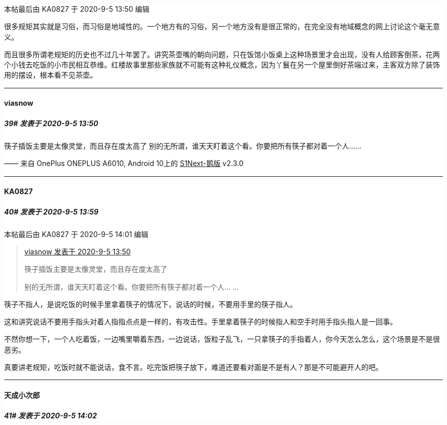 

 本帖最后由 KA0827 于 2020-9-5 13:50 编辑 

很多规矩其实就是习俗，而习俗是地域性的。一个地方有的习俗，另一个地方没有是很正常的，在完全没有地域概念的网上讨论这个毫无意义。

而且很多所谓老规矩的历史也不过几十年罢了。讲究茶壶嘴的朝向问题，只在饭馆小饭桌上这种场景里才会出现，没有人给顾客倒茶，花两个小钱去吃饭的小市民相互恭维。红楼故事里那些家族就不可能有这种礼仪概念，因为丫鬟在另一个屋里倒好茶端过来，主客双方除了装饰用的摆设，根本看不见茶壶。







*****

####  viasnow  
##### 39#       发表于 2020-9-5 13:50




筷子插饭主要是太像灵堂，而且存在度太高了
别的无所谓，谁天天盯着这个看。你要把所有筷子都对着一个人……

—— 来自 OnePlus ONEPLUS A6010, Android 10上的 [S1Next-鹅版](https://github.com/ykrank/S1-Next/releases) v2.3.0







*****

####  KA0827  
##### 40#       发表于 2020-9-5 13:59



 本帖最后由 KA0827 于 2020-9-5 14:01 编辑 
<blockquote><a href="httphttps://bbs.saraba1st.com/2b/forum.php?mod=redirect&amp;goto=findpost&amp;pid=48647593&amp;ptid=1958307" target="_blank">viasnow 发表于 2020-9-5 13:50</a>

筷子插饭主要是太像灵堂，而且存在度太高了

别的无所谓，谁天天盯着这个看。你要把所有筷子都对着一个人… ...</blockquote>
筷子不指人，是说吃饭的时候手里拿着筷子的情况下，说话的时候，不要用手里的筷子指人。

这和讲究说话不要用手指头对着人指指点点是一样的，有攻击性。手里拿着筷子的时候指人和空手时用手指头指人是一回事。

不然你想一下，一个人吃着饭，一边嘴里嚼着东西，一边说话，饭粒子乱飞，一只拿筷子的手指着人，你今天怎么怎么，这个场景是不是很恶劣。

真要讲老规矩，吃饭时就不能说话，食不言。吃完饭把筷子放下，难道还要看对面是不是有人？那是不可能避开人的吧。







*****

####  天成小次郎  
##### 41#       发表于 2020-9-5 14:02
